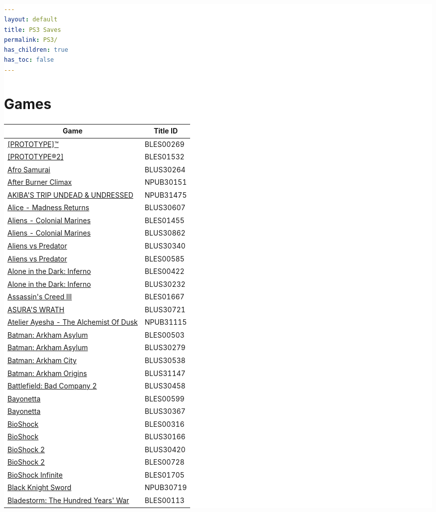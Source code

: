 ```yaml
---
layout: default
title: PS3 Saves
permalink: PS3/
has_children: true
has_toc: false
---
```

# Games

| Game | Title ID |
|------|----------|
| [[PROTOTYPE]™](BLES00269/) | BLES00269 |
| [[PROTOTYPE®2]](BLES01532/) | BLES01532 |
| [Afro Samurai](BLUS30264/) | BLUS30264 |
| [After Burner Climax](NPUB30151/) | NPUB30151 |
| [AKIBA'S TRIP UNDEAD & UNDRESSED](NPUB31475/) | NPUB31475 |
| [Alice - Madness Returns](BLUS30607/) | BLUS30607 |
| [Aliens - Colonial Marines](BLES01455/) | BLES01455 |
| [Aliens - Colonial Marines](BLUS30862/) | BLUS30862 |
| [Aliens vs Predator](BLUS30340/) | BLUS30340 |
| [Aliens vs Predator](BLES00585/) | BLES00585 |
| [Alone in the Dark: Inferno](BLES00422/) | BLES00422 |
| [Alone in the Dark: Inferno](BLUS30232/) | BLUS30232 |
| [Assassin's Creed III](BLES01667/) | BLES01667 |
| [ASURA'S WRATH](BLUS30721/) | BLUS30721 |
| [Atelier Ayesha - The Alchemist Of Dusk](NPUB31115/) | NPUB31115 |
| [Batman: Arkham Asylum](BLES00503/) | BLES00503 |
| [Batman: Arkham Asylum](BLUS30279/) | BLUS30279 |
| [Batman: Arkham City](BLUS30538/) | BLUS30538 |
| [Batman: Arkham Origins](BLUS31147/) | BLUS31147 |
| [Battlefield: Bad Company 2](BLUS30458/) | BLUS30458 |
| [Bayonetta](BLES00599/) | BLES00599 |
| [Bayonetta](BLUS30367/) | BLUS30367 |
| [BioShock](BLES00316/) | BLES00316 |
| [BioShock](BLUS30166/) | BLUS30166 |
| [BioShock 2](BLUS30420/) | BLUS30420 |
| [BioShock 2](BLES00728/) | BLES00728 |
| [BioShock Infinite](BLES01705/) | BLES01705 |
| [Black Knight Sword](NPUB30719/) | NPUB30719 |
| [Bladestorm: The Hundred Years' War](BLES00113/) | BLES00113 |